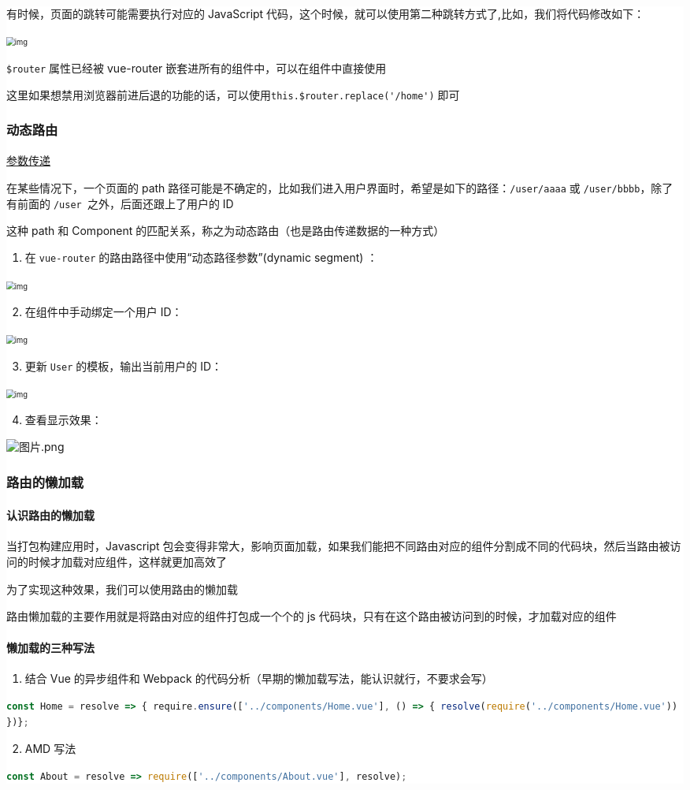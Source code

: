 有时候，页面的跳转可能需要执行对应的 JavaScript 代码，这个时候，就可以使用第二种跳转方式了,比如，我们将代码修改如下：

<img src="https://i.loli.net/2020/03/13/WZrnv4Kji8omgzY.png" alt="img" style="zoom:67%;" />

`$router` 属性已经被 vue-router 嵌套进所有的组件中，可以在组件中直接使用

这里如果想禁用浏览器前进后退的功能的话，可以使用`this.$router.replace('/home')` 即可

### 动态路由

<a name="params"></a>

[参数传递](#canshu)

在某些情况下，一个页面的 path 路径可能是不确定的，比如我们进入用户界面时，希望是如下的路径：`/user/aaaa` 或 `/user/bbbb`，除了有前面的 `/user `之外，后面还跟上了用户的 ID

这种 path 和 Component 的匹配关系，称之为动态路由（也是路由传递数据的一种方式）

1. 在 `vue-router` 的路由路径中使用“动态路径参数”(dynamic segment) ：

<img src="https://i.loli.net/2020/03/13/Rl7cuvWTpJNUMBZ.png" alt="img" style="zoom:67%;" />

2. 在组件中手动绑定一个用户 ID：

<img src="https://i.loli.net/2020/03/13/1ih5ldmq7zZfAU2.png" alt="img" style="zoom:67%;" />

3. 更新 `User` 的模板，输出当前用户的 ID：

<img src="https://i.loli.net/2020/03/13/uSHeWkDx7R9Unpo.png" alt="img" style="zoom:67%;" />

4. 查看显示效果：

![图片.png](https://i.loli.net/2020/03/13/u7swmgkySfdYHEC.png)



### 路由的懒加载

#### 认识路由的懒加载

当打包构建应用时，Javascript 包会变得非常大，影响页面加载，如果我们能把不同路由对应的组件分割成不同的代码块，然后当路由被访问的时候才加载对应组件，这样就更加高效了

为了实现这种效果，我们可以使用路由的懒加载

路由懒加载的主要作用就是将路由对应的组件打包成一个个的 js 代码块，只有在这个路由被访问到的时候，才加载对应的组件

#### 懒加载的三种写法

1. 结合 Vue 的异步组件和 Webpack 的代码分析（早期的懒加载写法，能认识就行，不要求会写）

```javascript
const Home = resolve => { require.ensure(['../components/Home.vue'], () => { resolve(require('../components/Home.vue')) })};
```

2. AMD 写法

```javascript
const About = resolve => require(['../components/About.vue'], resolve);
```
